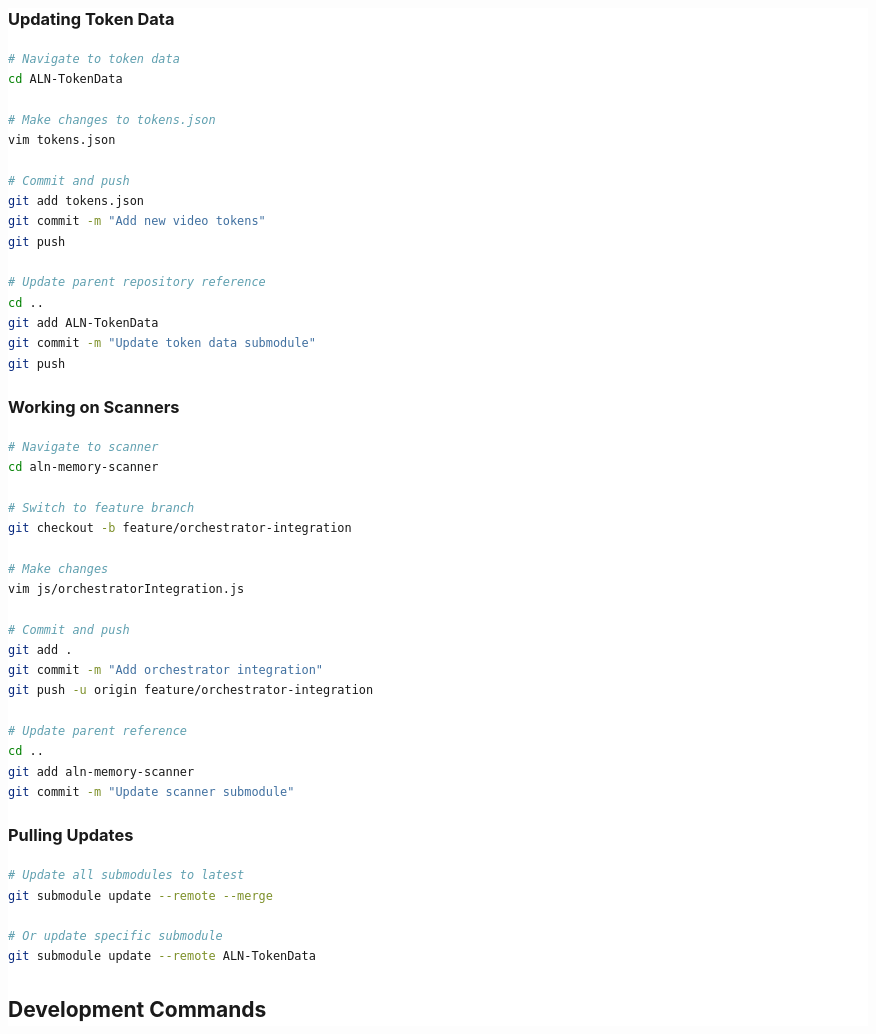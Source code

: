 ### Updating Token Data
```bash
# Navigate to token data
cd ALN-TokenData

# Make changes to tokens.json
vim tokens.json

# Commit and push
git add tokens.json
git commit -m "Add new video tokens"
git push

# Update parent repository reference
cd ..
git add ALN-TokenData
git commit -m "Update token data submodule"
git push
```

### Working on Scanners
```bash
# Navigate to scanner
cd aln-memory-scanner

# Switch to feature branch
git checkout -b feature/orchestrator-integration

# Make changes
vim js/orchestratorIntegration.js

# Commit and push
git add .
git commit -m "Add orchestrator integration"
git push -u origin feature/orchestrator-integration

# Update parent reference
cd ..
git add aln-memory-scanner
git commit -m "Update scanner submodule"
```

### Pulling Updates
```bash
# Update all submodules to latest
git submodule update --remote --merge

# Or update specific submodule
git submodule update --remote ALN-TokenData
```

## Development Commands
